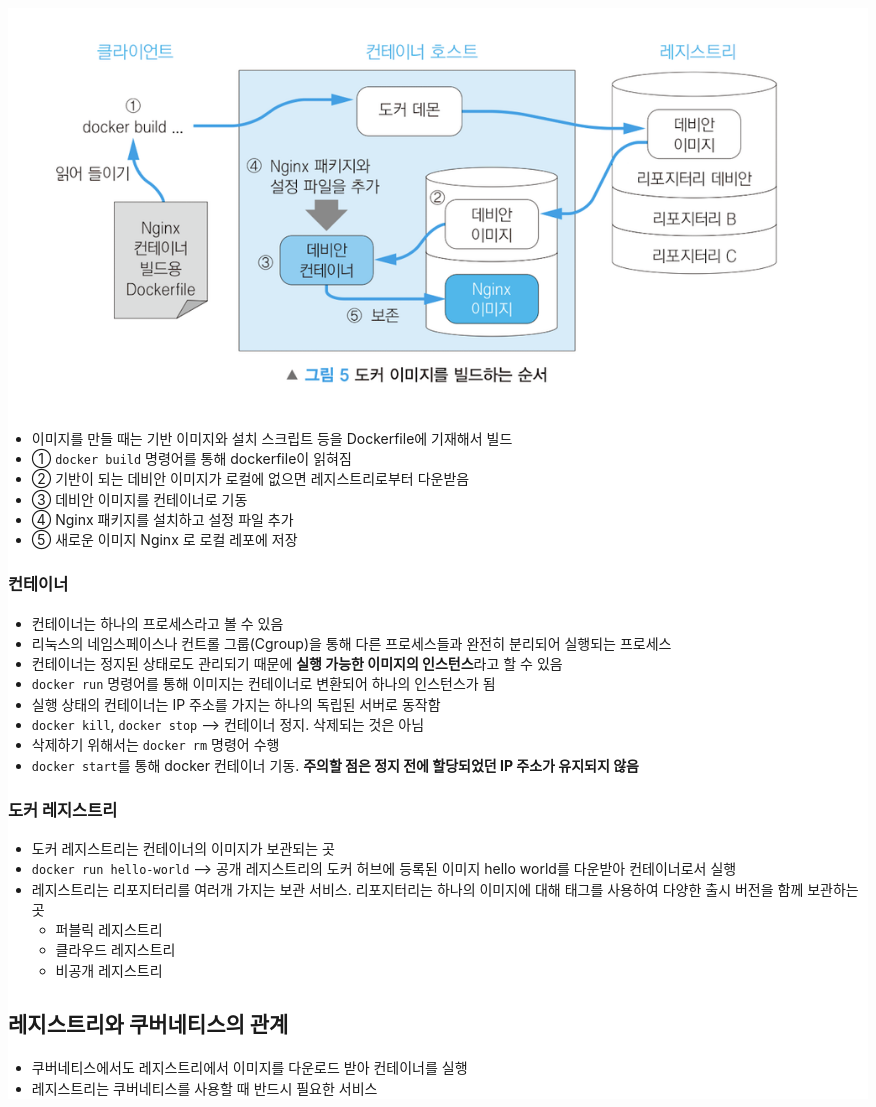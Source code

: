 ![img](https://github.com/koni114/TIL/blob/master/docker/img/docker_05.png)

- 이미지를 만들 때는 기반 이미지와 설치 스크립트 등을 Dockerfile에 기재해서 빌드
- ① `docker build` 명령어를 통해 dockerfile이 읽혀짐
- ② 기반이 되는 데비안 이미지가 로컬에 없으면 레지스트리로부터 다운받음
- ③ 데비안 이미지를 컨테이너로 기동
- ④ Nginx 패키지를 설치하고 설정 파일 추가
- ⑤ 새로운 이미지 Nginx 로 로컬 레포에 저장

### 컨테이너
- 컨테이너는 하나의 프로세스라고 볼 수 있음
- 리눅스의 네임스페이스나 컨트롤 그룹(Cgroup)을 통해 다른 프로세스들과 완전히 분리되어 실행되는 프로세스
- 컨테이너는 정지된 상태로도 관리되기 때문에 <b>실행 가능한 이미지의 인스턴스</b>라고 할 수 있음
- `docker run` 명령어를 통해 이미지는 컨테이너로 변환되어 하나의 인스턴스가 됨
- 실행 상태의 컨테이너는 IP 주소를 가지는 하나의 독립된 서버로 동작함
- `docker kill`, `docker stop` --> 컨테이너 정지. 삭제되는 것은 아님
- 삭제하기 위해서는 `docker rm` 명령어 수행
- `docker start`를 통해 docker 컨테이너 기동. <b>주의할 점은 정지 전에 할당되었던 IP 주소가 유지되지 않음</b>

### 도커 레지스트리
- 도커 레지스트리는 컨테이너의 이미지가 보관되는 곳
- `docker run hello-world` --> 공개 레지스트리의 도커 허브에 등록된 이미지 hello world를 다운받아 컨테이너로서 실행
- 레지스트리는 리포지터리를 여러개 가지는 보관 서비스. 리포지터리는 하나의 이미지에 대해 태그를 사용하여 다양한 출시 버전을 함께 보관하는 곳
  - 퍼블릭 레지스트리
  - 클라우드 레지스트리
  - 비공개 레지스트리

## 레지스트리와 쿠버네티스의 관계
- 쿠버네티스에서도 레지스트리에서 이미지를 다운로드 받아 컨테이너를 실행
- 레지스트리는 쿠버네티스를 사용할 때 반드시 필요한 서비스
